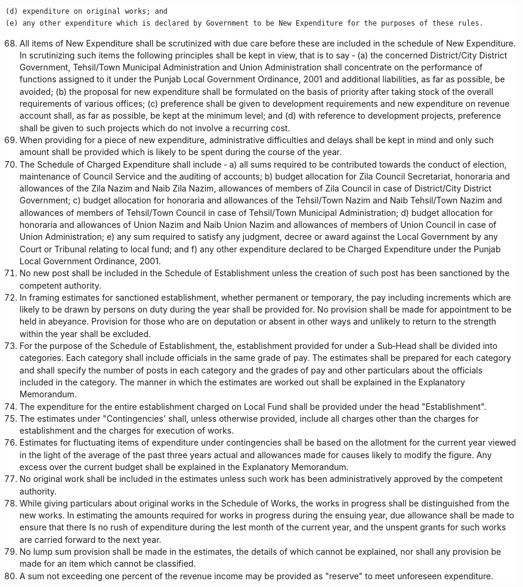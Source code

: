     (d) expenditure on original works; and
    (e) any other expenditure which is declared by Government to be New Expenditure for the purposes of these rules.
68. All items of New Expenditure shall be scrutinized with due care before these are included in the schedule of New Expenditure. In scrutinizing such items the following principles shall be kept in view, that is to say ‑
    (a) the concerned District/City District Government, Tehsil/Town Municipal Administration and Union Administration shall concentrate on the performance of functions assigned to it under the Punjab Local Government Ordinance, 2001 and additional liabilities, as far as possible, be avoided;
    (b) the proposal for new expenditure shall be formulated on the basis of priority after taking stock of the overall requirements of various offices;
    (c) preference shall be given to development requirements and new expenditure on revenue account shall, as far as possible, be kept at the minimum level; and
    (d) with reference to development projects, preference shall be given to such projects which do not involve a recurring cost.
69. When providing for a piece of new expenditure, administrative difficulties and delays shall be kept in mind and only such amount shall be provided which is likely to be spent during the course of the year.
70. The Schedule of Charged Expenditure shall include ‑
    a) all sums required to be contributed towards the conduct of election, maintenance of Council Service and the auditing of accounts;
    b) budget allocation for Zila Council Secretariat, honoraria and allowances of the Zila Nazim and Naib Zila Nazim, allowances of members of Zila Council in case of District/City District Government;
    c) budget allocation for honoraria and allowances of the Tehsil/Town Nazim and Naib Tehsil/Town Nazim and allowances of members of Tehsil/Town Council in case of Tehsil/Town Municipal Administration;
    d) budget allocation for honoraria and allowances of Union Nazim and Naib Union Nazim and allowances of members of Union Council in case of Union Administration;
    e) any sum required to satisfy any judgment, decree or award against the Local Government by any Court or Tribunal relating to local fund; and
    f) any other expenditure declared to be Charged Expenditure under the Punjab Local Government Ordinance, 2001.
71. No new post shall be included in the Schedule of Establishment unless the creation of such post has been sanctioned by the competent authority.
72. In framing estimates for sanctioned establishment, whether permanent or temporary, the pay including increments which are likely to be drawn by persons on duty during the year shall be provided for. No provision shall be made for appointment to be held in abeyance. Provision for those who are on deputation or absent in other ways and unlikely to return to the strength within the year shall be excluded.
73. For the purpose of the Schedule of Establishment, the, establishment provided for under a Sub‑Head shall be divided into categories. Each category shall include officials in the same grade of pay. The estimates shall be prepared for each category and shall specify the number of posts in each category and the grades of pay and other particulars about the officials included in the category. The manner in which the estimates are worked out shall be explained in the Explanatory Memorandum.
74. The expenditure for the entire establishment charged on Local Fund shall be provided under the head "Establishment".
75. The estimates under "Contingencies' shall, unless otherwise provided, include all charges other than the charges for establishment and the charges for execution of works.
76. Estimates for fluctuating items of expenditure under contingencies shall be based on the allotment for the current year viewed in the light of the average of the past three years actual and allowances made for causes likely to modify the figure. Any excess over the current budget shall be explained in the Explanatory Memorandum.
77. No original work shall be included in the estimates unless such work has been administratively approved by the competent authority.
78. While giving particulars about original works in the Schedule of Works, the works in progress shall be distinguished from the new works. In estimating the amounts required for works in progress during the ensuing year, due allowance shall be made to ensure that there Is no rush of expenditure during the lest month of the current year, and the unspent grants for such works are carried forward to the next year.
79. No lump sum provision shall be made in the estimates, the details of which cannot be explained, nor shall any provision be made for an item which cannot be classified.
80. A sum not exceeding one percent of the revenue income may be provided as "reserve" to meet unforeseen expenditure.